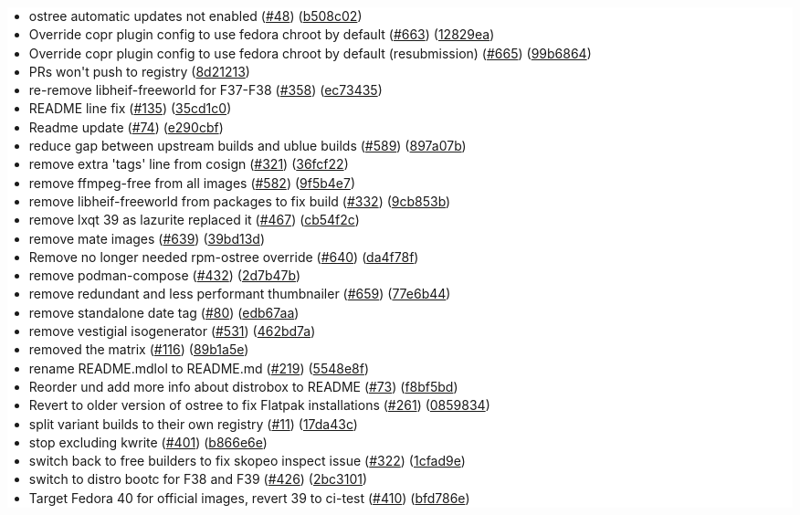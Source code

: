 * ostree automatic updates not enabled ([#48](https://github.com/herobrauni/main/issues/48)) ([b508c02](https://github.com/herobrauni/main/commit/b508c02b0200846a50e62d31479d7ba83b424b00))
* Override copr plugin config to use fedora chroot by default ([#663](https://github.com/herobrauni/main/issues/663)) ([12829ea](https://github.com/herobrauni/main/commit/12829ea1b846497085a38342af8a3821efff6102))
* Override copr plugin config to use fedora chroot by default (resubmission) ([#665](https://github.com/herobrauni/main/issues/665)) ([99b6864](https://github.com/herobrauni/main/commit/99b6864790c6605c652f591003bccefe605fae63))
* PRs won't push to registry ([8d21213](https://github.com/herobrauni/main/commit/8d212133ec05899d1ae1e35f2de5a730a55b1364))
* re-remove libheif-freeworld for F37-F38 ([#358](https://github.com/herobrauni/main/issues/358)) ([ec73435](https://github.com/herobrauni/main/commit/ec7343533a91d4acdb95316e4cdd15d472c371ce))
* README line fix ([#135](https://github.com/herobrauni/main/issues/135)) ([35cd1c0](https://github.com/herobrauni/main/commit/35cd1c079aeec5a25dca57d2e73d1abd83ace3e2))
* Readme update ([#74](https://github.com/herobrauni/main/issues/74)) ([e290cbf](https://github.com/herobrauni/main/commit/e290cbfd0503598994cc7fee18dde883373783a2))
* reduce gap between upstream builds and ublue builds ([#589](https://github.com/herobrauni/main/issues/589)) ([897a07b](https://github.com/herobrauni/main/commit/897a07b0a7a8df226197631b69af1d2999ca4302))
* remove extra 'tags' line from cosign ([#321](https://github.com/herobrauni/main/issues/321)) ([36fcf22](https://github.com/herobrauni/main/commit/36fcf22bc0b1bcfda66f6fdfec21d95923bb5f6f))
* remove ffmpeg-free from all images ([#582](https://github.com/herobrauni/main/issues/582)) ([9f5b4e7](https://github.com/herobrauni/main/commit/9f5b4e74add8c053402e99a99fa37fe7f20b978e))
* remove libheif-freeworld from packages to fix build ([#332](https://github.com/herobrauni/main/issues/332)) ([9cb853b](https://github.com/herobrauni/main/commit/9cb853bfe535426a9113f32f972f3ae7b210db32))
* remove lxqt 39 as lazurite replaced it ([#467](https://github.com/herobrauni/main/issues/467)) ([cb54f2c](https://github.com/herobrauni/main/commit/cb54f2c85b07e6a51dcfc6e2fd38fd6eb6647de1))
* remove mate images ([#639](https://github.com/herobrauni/main/issues/639)) ([39bd13d](https://github.com/herobrauni/main/commit/39bd13db95a317080c06f4ca7813b2a8c24f72ee))
* Remove no longer needed rpm-ostree override ([#640](https://github.com/herobrauni/main/issues/640)) ([da4f78f](https://github.com/herobrauni/main/commit/da4f78fc304f33f0dcb87086e056dfb8ecd7a69d))
* remove podman-compose ([#432](https://github.com/herobrauni/main/issues/432)) ([2d7b47b](https://github.com/herobrauni/main/commit/2d7b47b84e7153058a0cc72050ab97b84bb08436))
* remove redundant and less performant thumbnailer ([#659](https://github.com/herobrauni/main/issues/659)) ([77e6b44](https://github.com/herobrauni/main/commit/77e6b443f6a6023582ef964e36fa7fd1c158033c))
* remove standalone date tag ([#80](https://github.com/herobrauni/main/issues/80)) ([edb67aa](https://github.com/herobrauni/main/commit/edb67aa48326ac59891e8e28779c0d2b05a92f0f))
* remove vestigial isogenerator ([#531](https://github.com/herobrauni/main/issues/531)) ([462bd7a](https://github.com/herobrauni/main/commit/462bd7a4b2e3cb61077288d0fa4041f8ab99126e))
* removed the matrix ([#116](https://github.com/herobrauni/main/issues/116)) ([89b1a5e](https://github.com/herobrauni/main/commit/89b1a5e8c23b415b0cf5e49256721bb9252bca1d))
* rename README.mdlol to README.md ([#219](https://github.com/herobrauni/main/issues/219)) ([5548e8f](https://github.com/herobrauni/main/commit/5548e8fd8b1b2585dbfb6b07a498c716c7b7521e))
* Reorder und add more info about distrobox to README ([#73](https://github.com/herobrauni/main/issues/73)) ([f8bf5bd](https://github.com/herobrauni/main/commit/f8bf5bdac57f777050da058b7590339254847467))
* Revert to older version of ostree to fix Flatpak installations ([#261](https://github.com/herobrauni/main/issues/261)) ([0859834](https://github.com/herobrauni/main/commit/0859834454591a4b231a710e491825c08391235d))
* split variant builds to their own registry ([#11](https://github.com/herobrauni/main/issues/11)) ([17da43c](https://github.com/herobrauni/main/commit/17da43c69d2850501ae611370e8890f02d44de2b))
* stop excluding kwrite ([#401](https://github.com/herobrauni/main/issues/401)) ([b866e6e](https://github.com/herobrauni/main/commit/b866e6e538d01c1847694fcaebecec5a16dec2a3))
* switch back to free builders to fix skopeo inspect issue ([#322](https://github.com/herobrauni/main/issues/322)) ([1cfad9e](https://github.com/herobrauni/main/commit/1cfad9e1f728707f65864125959126dadfe3ab29))
* switch to distro bootc for F38 and F39 ([#426](https://github.com/herobrauni/main/issues/426)) ([2bc3101](https://github.com/herobrauni/main/commit/2bc3101c1a1bdffd45e2b0022e1946c10e175de4))
* Target Fedora 40 for official images, revert 39 to ci-test ([#410](https://github.com/herobrauni/main/issues/410)) ([bfd786e](https://github.com/herobrauni/main/commit/bfd786e8988faa374438d632fa1e34282a59a067))